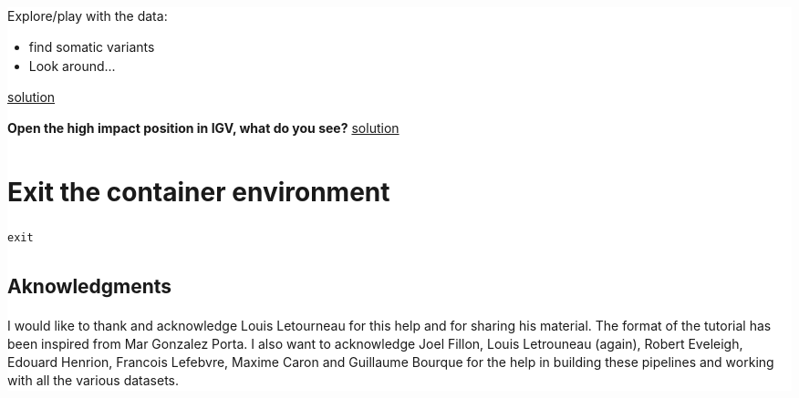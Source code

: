 Explore/play with the data: 
 
   - find somatic variants
   - Look around...

[solution](solutions/_igv1.md)

**Open the high impact position in IGV, what do you see?** [solution](solutions/_snpEff5.md)

# Exit the container environment

```{.bash}
exit

```


## Aknowledgments
I would like to thank and acknowledge Louis Letourneau for this help and for sharing his material. The format of the tutorial has been inspired from Mar Gonzalez Porta. I also want to acknowledge Joel Fillon, Louis Letrouneau (again), Robert Eveleigh, Edouard Henrion, Francois Lefebvre, Maxime Caron and Guillaume Bourque for the help in building these pipelines and working with all the various datasets.
